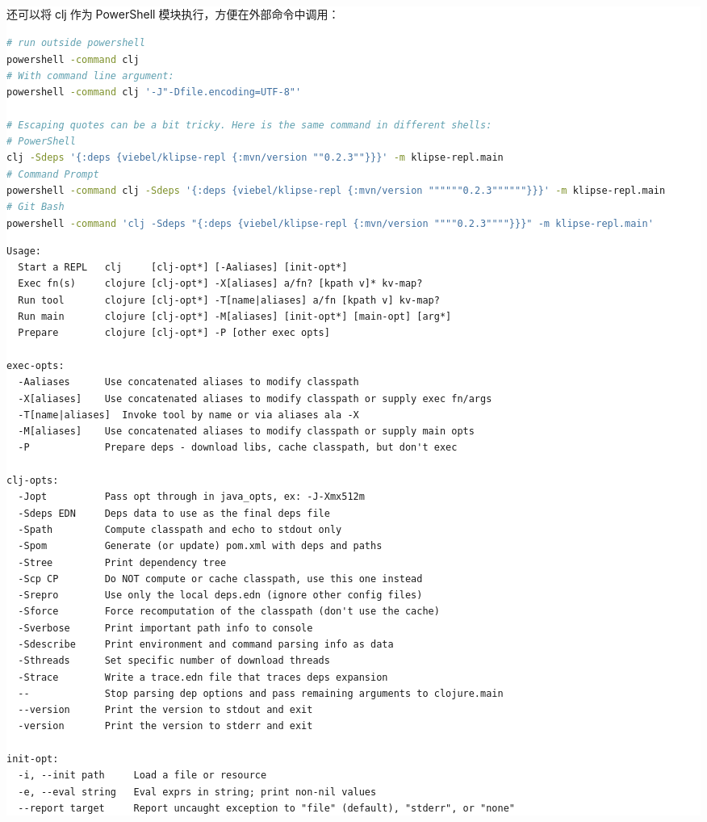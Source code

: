 还可以将 clj 作为 PowerShell 模块执行，方便在外部命令中调用：

```sh
# run outside powershell
powershell -command clj 
# With command line argument:
powershell -command clj '-J"-Dfile.encoding=UTF-8"'

# Escaping quotes can be a bit tricky. Here is the same command in different shells:
# PowerShell
clj -Sdeps '{:deps {viebel/klipse-repl {:mvn/version ""0.2.3""}}}' -m klipse-repl.main
# Command Prompt
powershell -command clj -Sdeps '{:deps {viebel/klipse-repl {:mvn/version """"""0.2.3""""""}}}' -m klipse-repl.main
# Git Bash
powershell -command 'clj -Sdeps "{:deps {viebel/klipse-repl {:mvn/version """"0.2.3""""}}}" -m klipse-repl.main'
```

	Usage:
	  Start a REPL   clj     [clj-opt*] [-Aaliases] [init-opt*]
	  Exec fn(s)     clojure [clj-opt*] -X[aliases] a/fn? [kpath v]* kv-map?
	  Run tool       clojure [clj-opt*] -T[name|aliases] a/fn [kpath v] kv-map?
	  Run main       clojure [clj-opt*] -M[aliases] [init-opt*] [main-opt] [arg*]
	  Prepare        clojure [clj-opt*] -P [other exec opts]

	exec-opts:
	  -Aaliases      Use concatenated aliases to modify classpath
	  -X[aliases]    Use concatenated aliases to modify classpath or supply exec fn/args
	  -T[name|aliases]  Invoke tool by name or via aliases ala -X
	  -M[aliases]    Use concatenated aliases to modify classpath or supply main opts
	  -P             Prepare deps - download libs, cache classpath, but don't exec

	clj-opts:
	  -Jopt          Pass opt through in java_opts, ex: -J-Xmx512m
	  -Sdeps EDN     Deps data to use as the final deps file
	  -Spath         Compute classpath and echo to stdout only
	  -Spom          Generate (or update) pom.xml with deps and paths
	  -Stree         Print dependency tree
	  -Scp CP        Do NOT compute or cache classpath, use this one instead
	  -Srepro        Use only the local deps.edn (ignore other config files)
	  -Sforce        Force recomputation of the classpath (don't use the cache)
	  -Sverbose      Print important path info to console
	  -Sdescribe     Print environment and command parsing info as data
	  -Sthreads      Set specific number of download threads
	  -Strace        Write a trace.edn file that traces deps expansion
	  --             Stop parsing dep options and pass remaining arguments to clojure.main
	  --version      Print the version to stdout and exit
	  -version       Print the version to stderr and exit

	init-opt:
	  -i, --init path     Load a file or resource
	  -e, --eval string   Eval exprs in string; print non-nil values
	  --report target     Report uncaught exception to "file" (default), "stderr", or "none"
